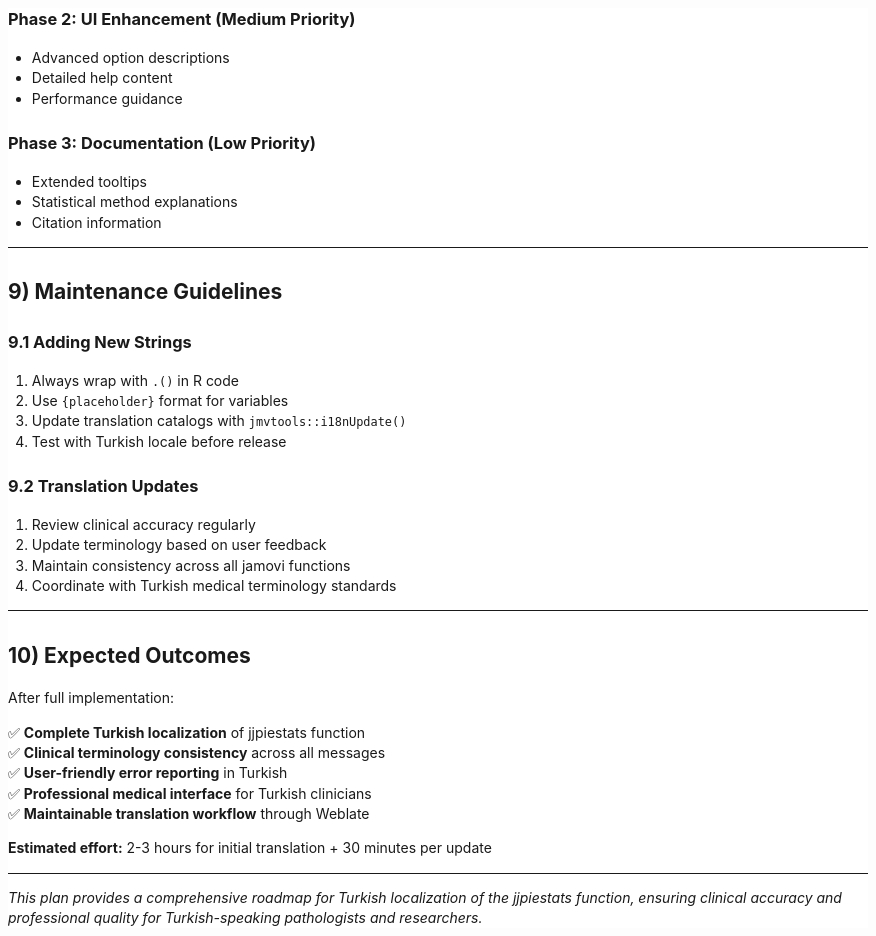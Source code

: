 ### Phase 2: UI Enhancement (Medium Priority)
- Advanced option descriptions
- Detailed help content
- Performance guidance

### Phase 3: Documentation (Low Priority)
- Extended tooltips
- Statistical method explanations
- Citation information

---

## 9) Maintenance Guidelines

### 9.1 Adding New Strings
1. Always wrap with `.()` in R code
2. Use `{placeholder}` format for variables
3. Update translation catalogs with `jmvtools::i18nUpdate()`
4. Test with Turkish locale before release

### 9.2 Translation Updates
1. Review clinical accuracy regularly
2. Update terminology based on user feedback
3. Maintain consistency across all jamovi functions
4. Coordinate with Turkish medical terminology standards

---

## 10) Expected Outcomes

After full implementation:

✅ **Complete Turkish localization** of jjpiestats function  
✅ **Clinical terminology consistency** across all messages  
✅ **User-friendly error reporting** in Turkish  
✅ **Professional medical interface** for Turkish clinicians  
✅ **Maintainable translation workflow** through Weblate  

**Estimated effort:** 2-3 hours for initial translation + 30 minutes per update

---

*This plan provides a comprehensive roadmap for Turkish localization of the jjpiestats function, ensuring clinical accuracy and professional quality for Turkish-speaking pathologists and researchers.*